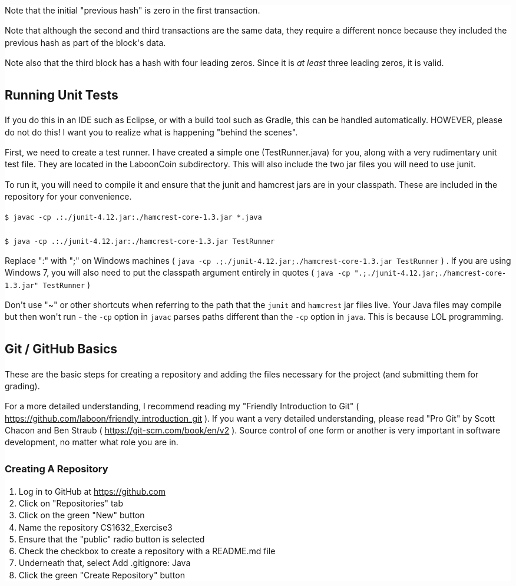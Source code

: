 Note that the initial "previous hash" is zero in the first transaction.

Note that although the second and third transactions are the same data, they require a different nonce because they included the previous hash as part of the block's data.

Note also that the third block has a hash with four leading zeros.  Since it is _at least_ three leading zeros, it is valid.

## Running Unit Tests

If you do this in an IDE such as Eclipse, or with a build tool such as Gradle, this can be handled automatically.  HOWEVER, please do not do this!  I want you to realize what is happening "behind the scenes".

First, we need to create a test runner.  I have created a simple one (TestRunner.java) for you, along with a very rudimentary unit test file.  They are located in the LaboonCoin subdirectory.  This will also include the two jar files you will need to use junit.  

To run it, you will need to compile it and ensure that the junit and hamcrest jars are in your classpath.  These are included in the repository for your convenience.

```
$ javac -cp .:./junit-4.12.jar:./hamcrest-core-1.3.jar *.java

$ java -cp .:./junit-4.12.jar:./hamcrest-core-1.3.jar TestRunner
```

Replace ":" with ";" on Windows machines ( `java -cp .;./junit-4.12.jar;./hamcrest-core-1.3.jar TestRunner` ) .  If you are using Windows 7, you will also need to put the classpath argument entirely in quotes ( `java -cp ".;./junit-4.12.jar;./hamcrest-core-1.3.jar" TestRunner` )

Don't use "~" or other shortcuts when referring to the path that the `junit` and `hamcrest` jar files live.  Your Java files may compile but then won't run - the `-cp` option in `javac` parses paths different than the `-cp` option in `java`.  This is because LOL programming.

## Git / GitHub Basics

These are the basic steps for creating a repository and adding the files necessary for the project (and submitting them for grading). 

For a more detailed understanding, I recommend reading my "Friendly Introduction to Git" ( https://github.com/laboon/friendly_introduction_git ).  If you want a very detailed understanding, please read "Pro Git" by Scott Chacon and Ben Straub ( https://git-scm.com/book/en/v2 ).  Source control of one form or another is very important in software development, no matter what role you are in.

### Creating A Repository

1. Log in to GitHub at https://github.com
2. Click on "Repositories" tab
3. Click on the green "New" button
4. Name the repository CS1632_Exercise3
5. Ensure that the "public" radio button is selected
6. Check the checkbox to create a repository with a README.md file
7. Underneath that, select Add .gitignore: Java
8. Click the green "Create Repository" button
